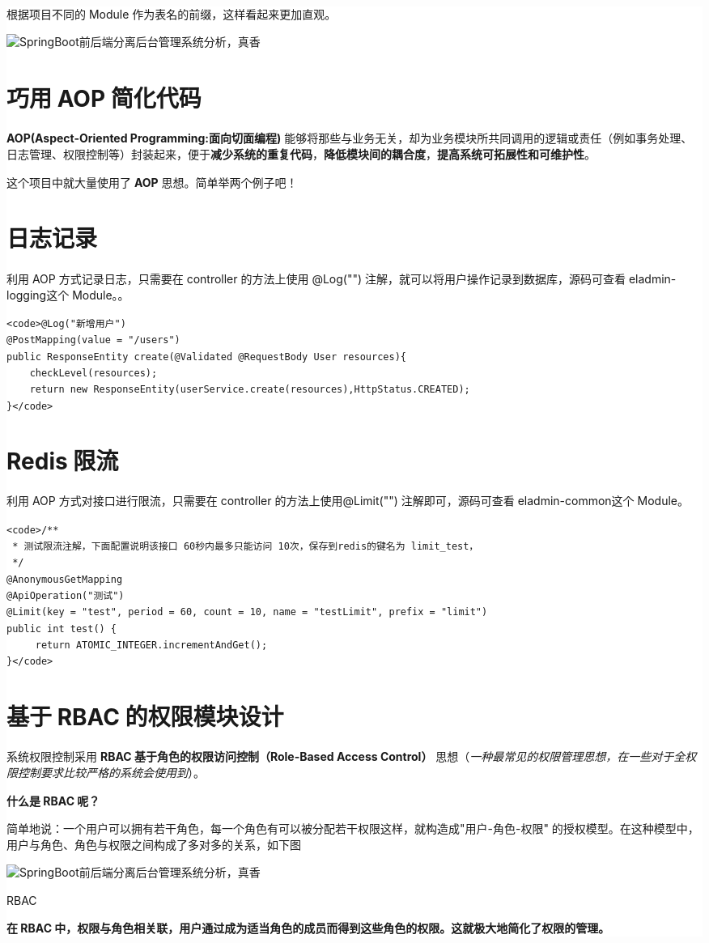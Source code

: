 根据项目不同的 Module 作为表名的前缀，这样看起来更加直观。

![SpringBoot前后端分离后台管理系统分析，真香](https://p6.toutiaoimg.com/origin/pgc-image/a392ed73eb8645ee981c8876d383336a?from=pc)

巧用 AOP 简化代码
===========

**AOP(Aspect-Oriented Programming:面向切面编程)** 能够将那些与业务无关，却为业务模块所共同调用的逻辑或责任（例如事务处理、日志管理、权限控制等）封装起来，便于**减少系统的重复代码**，**降低模块间的耦合度**，**提高系统可拓展性和可维护性**。

这个项目中就大量使用了 **AOP** 思想。简单举两个例子吧！

日志记录
====

利用 AOP 方式记录日志，只需要在 controller 的方法上使用 @Log("") 注解，就可以将用户操作记录到数据库，源码可查看 eladmin-logging这个 Module。。

```
<code>@Log("新增用户")
@PostMapping(value = "/users")
public ResponseEntity create(@Validated @RequestBody User resources){
    checkLevel(resources);
    return new ResponseEntity(userService.create(resources),HttpStatus.CREATED);
}</code>
```

Redis 限流
========

利用 AOP 方式对接口进行限流，只需要在 controller 的方法上使用@Limit("") 注解即可，源码可查看 eladmin-common这个 Module。

```
<code>/**
 * 测试限流注解，下面配置说明该接口 60秒内最多只能访问 10次，保存到redis的键名为 limit_test，
 */
@AnonymousGetMapping
@ApiOperation("测试")
@Limit(key = "test", period = 60, count = 10, name = "testLimit", prefix = "limit")
public int test() {
     return ATOMIC_INTEGER.incrementAndGet();
}</code>
```

基于 RBAC 的权限模块设计
===============

系统权限控制采用 **RBAC 基于角色的权限访问控制（Role-Based Access Control）** 思想（*一种最常见的权限管理思想，在一些对于全权限控制要求比较严格的系统会使用到*）。

**什么是 RBAC 呢？**

简单地说：一个用户可以拥有若干角色，每一个角色有可以被分配若干权限这样，就构造成"用户-角色-权限" 的授权模型。在这种模型中，用户与角色、角色与权限之间构成了多对多的关系，如下图

![SpringBoot前后端分离后台管理系统分析，真香](https://p6.toutiaoimg.com/origin/pgc-image/c9fa51977f8041a693ac57e9d54436f2?from=pc)

RBAC

**在 RBAC 中，权限与角色相关联，用户通过成为适当角色的成员而得到这些角色的权限。这就极大地简化了权限的管理。**
